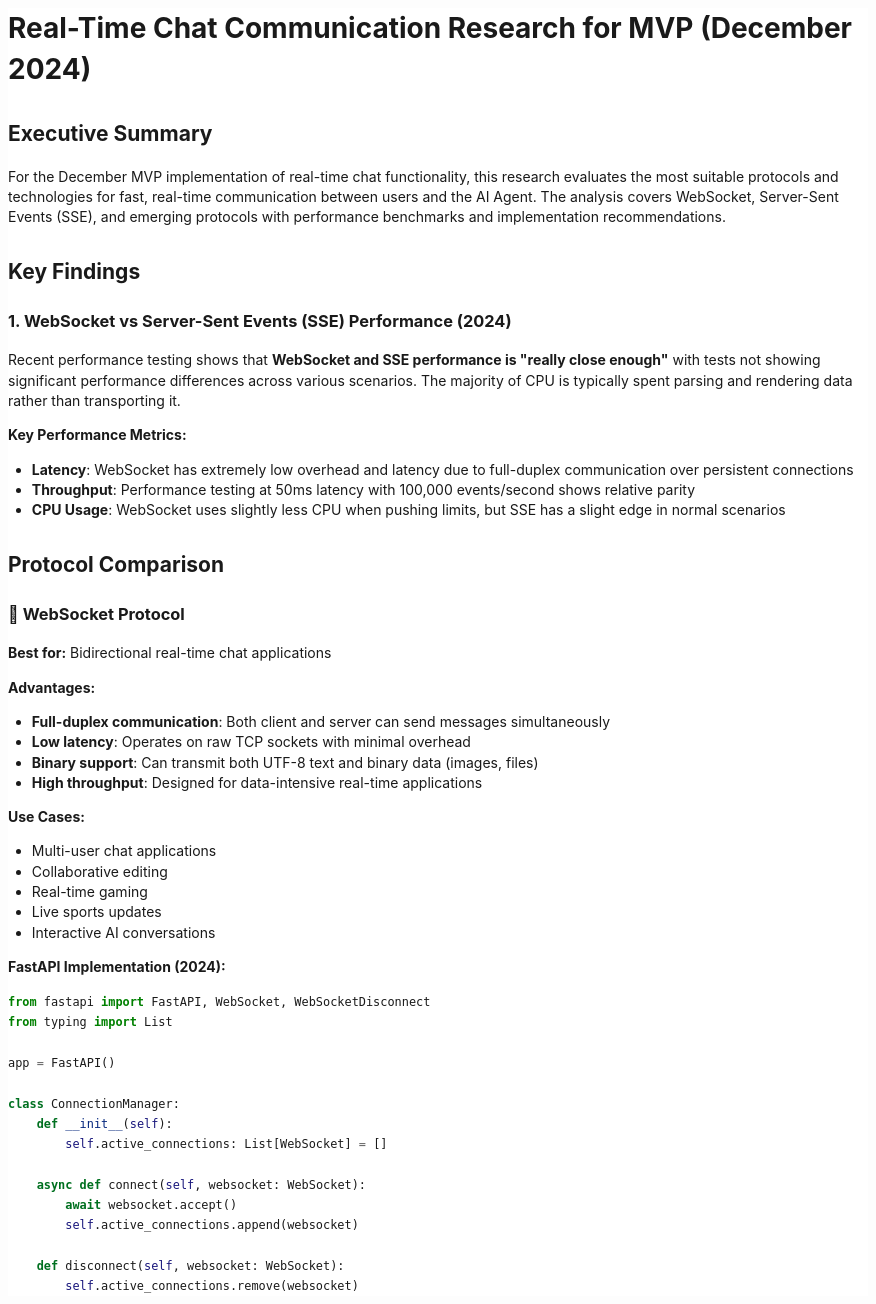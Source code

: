 # Real-Time Chat Communication Research for MVP (December 2024)

## Executive Summary

For the December MVP implementation of real-time chat functionality, this research evaluates the most suitable protocols and technologies for fast, real-time communication between users and the AI Agent. The analysis covers WebSocket, Server-Sent Events (SSE), and emerging protocols with performance benchmarks and implementation recommendations.

## Key Findings

### 1. **WebSocket vs Server-Sent Events (SSE) Performance (2024)**

Recent performance testing shows that **WebSocket and SSE performance is "really close enough"** with tests not showing significant performance differences across various scenarios. The majority of CPU is typically spent parsing and rendering data rather than transporting it.

**Key Performance Metrics:**
- **Latency**: WebSocket has extremely low overhead and latency due to full-duplex communication over persistent connections
- **Throughput**: Performance testing at 50ms latency with 100,000 events/second shows relative parity
- **CPU Usage**: WebSocket uses slightly less CPU when pushing limits, but SSE has a slight edge in normal scenarios

## Protocol Comparison

### 🔄 **WebSocket Protocol**

**Best for:** Bidirectional real-time chat applications

**Advantages:**
- **Full-duplex communication**: Both client and server can send messages simultaneously
- **Low latency**: Operates on raw TCP sockets with minimal overhead
- **Binary support**: Can transmit both UTF-8 text and binary data (images, files)
- **High throughput**: Designed for data-intensive real-time applications

**Use Cases:**
- Multi-user chat applications
- Collaborative editing
- Real-time gaming
- Live sports updates
- Interactive AI conversations

**FastAPI Implementation (2024):**
```python
from fastapi import FastAPI, WebSocket, WebSocketDisconnect
from typing import List

app = FastAPI()

class ConnectionManager:
    def __init__(self):
        self.active_connections: List[WebSocket] = []

    async def connect(self, websocket: WebSocket):
        await websocket.accept()
        self.active_connections.append(websocket)

    def disconnect(self, websocket: WebSocket):
        self.active_connections.remove(websocket)
```